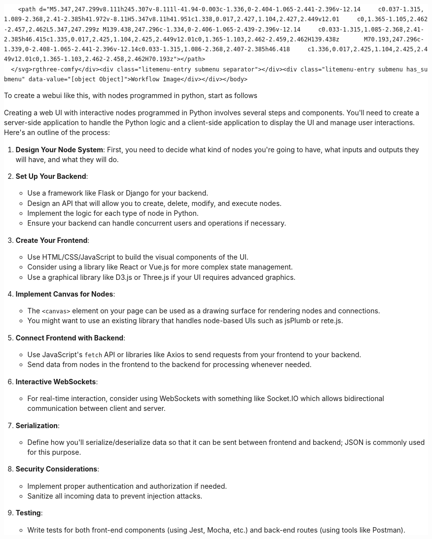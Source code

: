 ```
    <path d="M5.347,247.299v8.111h245.307v-8.111l-41.94-0.003c-1.336,0-2.404-1.065-2.441-2.396v-12.14     c0.037-1.315,1.089-2.368,2.41-2.385h41.972v-8.11H5.347v8.11h41.951c1.338,0.017,2.427,1.104,2.427,2.449v12.01     c0,1.365-1.105,2.462-2.457,2.462L5.347,247.299z M139.438,247.296c-1.334,0-2.406-1.065-2.439-2.396v-12.14     c0.033-1.315,1.085-2.368,2.41-2.385h46.415c1.335,0.017,2.425,1.104,2.425,2.449v12.01c0,1.365-1.103,2.462-2.459,2.462H139.438z       M70.193,247.296c-1.339,0-2.408-1.065-2.441-2.396v-12.14c0.033-1.315,1.086-2.368,2.407-2.385h46.418     c1.336,0.017,2.425,1.104,2.425,2.449v12.01c0,1.365-1.103,2.462-2.458,2.462H70.193z"></path>
  </svg>rgthree-comfy</div><div class="litemenu-entry submenu separator"></div><div class="litemenu-entry submenu has_submenu" data-value="[object Object]">Workflow Image</div></div></body>
```


To create a webui like this, with nodes programmed in python, start as follows

 Creating a web UI with interactive nodes programmed in Python involves several steps and components. You'll need to create a server-side application to handle the Python logic and a client-side application to display the UI and manage user interactions. Here's an outline of the process:

1. **Design Your Node System**: First, you need to decide what kind of nodes you're going to have, what inputs and outputs they will have, and what they will do.

2. **Set Up Your Backend**:
    - Use a framework like Flask or Django for your backend.
    - Design an API that will allow you to create, delete, modify, and execute nodes.
    - Implement the logic for each type of node in Python.
    - Ensure your backend can handle concurrent users and operations if necessary.

3. **Create Your Frontend**:
    - Use HTML/CSS/JavaScript to build the visual components of the UI.
    - Consider using a library like React or Vue.js for more complex state management.
    - Use a graphical library like D3.js or Three.js if your UI requires advanced graphics.

4. **Implement Canvas for Nodes**: 
   - The `<canvas>` element on your page can be used as a drawing surface for rendering nodes and connections.
   - You might want to use an existing library that handles node-based UIs such as jsPlumb or rete.js.

5. **Connect Frontend with Backend**:
    - Use JavaScript's `fetch` API or libraries like Axios to send requests from your frontend to your backend.
    - Send data from nodes in the frontend to the backend for processing whenever needed.

6. **Interactive WebSockets**:
    - For real-time interaction, consider using WebSockets with something like Socket.IO which allows bidirectional communication between client and server.

7. **Serialization**:
    - Define how you'll serialize/deserialize data so that it can be sent between frontend and backend; JSON is commonly used for this purpose.

8. **Security Considerations**:
    - Implement proper authentication and authorization if needed.
    - Sanitize all incoming data to prevent injection attacks.

9. **Testing**: 
   - Write tests for both front-end components (using Jest, Mocha, etc.) and back-end routes (using tools like Postman).
